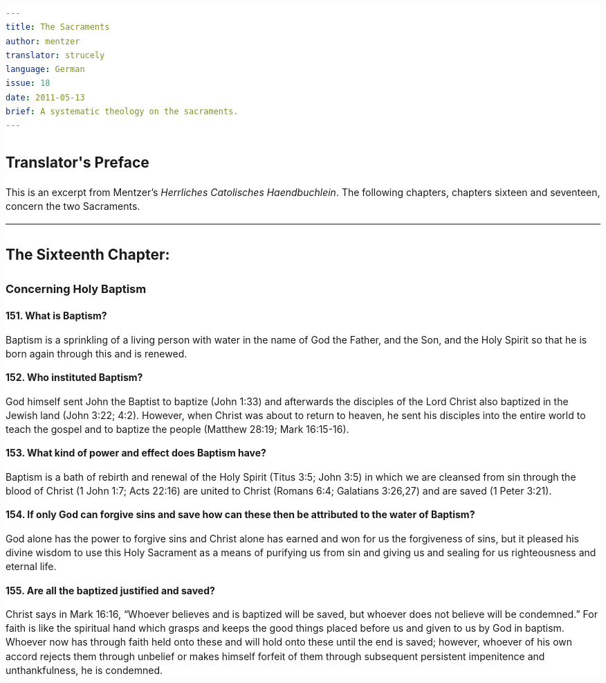 ```yaml
---
title: The Sacraments
author: mentzer
translator: strucely
language: German
issue: 18
date: 2011-05-13
brief: A systematic theology on the sacraments.
---
```


## Translator's Preface

This is an excerpt from Mentzer’s *Herrliches Catolisches Haendbuchlein*. The following chapters, chapters sixteen and seventeen, concern the two Sacraments.

---

## The Sixteenth Chapter:

### Concerning Holy Baptism

**151\. What is Baptism?**

Baptism is a sprinkling of a living person with water in the name of God the Father, and the Son, and the Holy Spirit so that he is born again through this and is renewed.

**152\. Who instituted Baptism?**

God himself sent John the Baptist to baptize (John 1:33) and afterwards the disciples of the Lord Christ also baptized in the Jewish land (John 3:22; 4:2). However, when Christ was about to return to heaven, he sent his disciples into the entire world to teach the gospel and to baptize the people (Matthew 28:19; Mark 16:15-16).

**153\. What kind of power and effect does Baptism have?**

Baptism is a bath of rebirth and renewal of the Holy Spirit (Titus 3:5; John 3:5) in which we are cleansed from sin through the blood of Christ (1 John 1:7; Acts 22:16) are united to Christ (Romans 6:4; Galatians 3:26,27) and are saved (1 Peter 3:21).

**154\. If only God can forgive sins and save how can these then be attributed to the water of Baptism?**

God alone has the power to forgive sins and Christ alone has earned and won for us the forgiveness of sins, but it pleased his divine wisdom to use this Holy Sacrament as a means of purifying us from sin and giving us and sealing for us righteousness and eternal life.

**155\. Are all the baptized justified and saved?**

Christ says in Mark 16:16, “Whoever believes and is baptized will be saved, but whoever does not believe will be condemned.” For faith is like the spiritual hand which grasps and keeps the good things placed before us and given to us by God in baptism. Whoever now has through faith held onto these and will hold onto these until the end is saved; however, whoever of his own accord rejects them through unbelief or makes himself forfeit of them through subsequent persistent impenitence and unthankfulness, he is condemned. 
